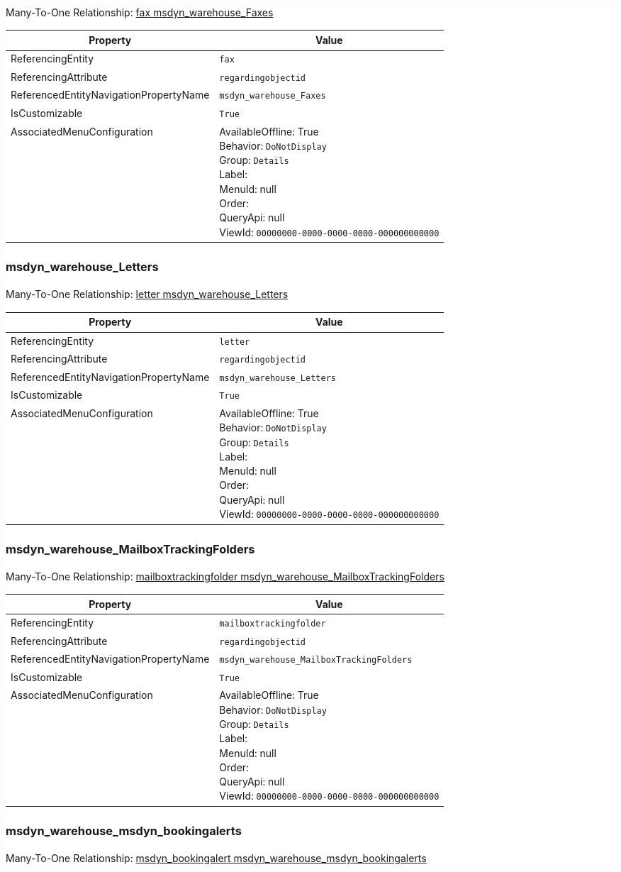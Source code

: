 Many-To-One Relationship: [fax msdyn_warehouse_Faxes](fax.md#BKMK_msdyn_warehouse_Faxes)

|Property|Value|
|---|---|
|ReferencingEntity|`fax`|
|ReferencingAttribute|`regardingobjectid`|
|ReferencedEntityNavigationPropertyName|`msdyn_warehouse_Faxes`|
|IsCustomizable|`True`|
|AssociatedMenuConfiguration|AvailableOffline: True<br />Behavior: `DoNotDisplay`<br />Group: `Details`<br />Label: <br />MenuId: null<br />Order: <br />QueryApi: null<br />ViewId: `00000000-0000-0000-0000-000000000000`|

### <a name="BKMK_msdyn_warehouse_Letters"></a> msdyn_warehouse_Letters

Many-To-One Relationship: [letter msdyn_warehouse_Letters](letter.md#BKMK_msdyn_warehouse_Letters)

|Property|Value|
|---|---|
|ReferencingEntity|`letter`|
|ReferencingAttribute|`regardingobjectid`|
|ReferencedEntityNavigationPropertyName|`msdyn_warehouse_Letters`|
|IsCustomizable|`True`|
|AssociatedMenuConfiguration|AvailableOffline: True<br />Behavior: `DoNotDisplay`<br />Group: `Details`<br />Label: <br />MenuId: null<br />Order: <br />QueryApi: null<br />ViewId: `00000000-0000-0000-0000-000000000000`|

### <a name="BKMK_msdyn_warehouse_MailboxTrackingFolders"></a> msdyn_warehouse_MailboxTrackingFolders

Many-To-One Relationship: [mailboxtrackingfolder msdyn_warehouse_MailboxTrackingFolders](mailboxtrackingfolder.md#BKMK_msdyn_warehouse_MailboxTrackingFolders)

|Property|Value|
|---|---|
|ReferencingEntity|`mailboxtrackingfolder`|
|ReferencingAttribute|`regardingobjectid`|
|ReferencedEntityNavigationPropertyName|`msdyn_warehouse_MailboxTrackingFolders`|
|IsCustomizable|`True`|
|AssociatedMenuConfiguration|AvailableOffline: True<br />Behavior: `DoNotDisplay`<br />Group: `Details`<br />Label: <br />MenuId: null<br />Order: <br />QueryApi: null<br />ViewId: `00000000-0000-0000-0000-000000000000`|

### <a name="BKMK_msdyn_warehouse_msdyn_bookingalerts"></a> msdyn_warehouse_msdyn_bookingalerts

Many-To-One Relationship: [msdyn_bookingalert msdyn_warehouse_msdyn_bookingalerts](msdyn_bookingalert.md#BKMK_msdyn_warehouse_msdyn_bookingalerts)
